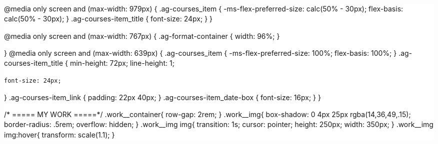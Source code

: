 

@media only screen and (max-width: 979px) {
  .ag-courses_item {
    -ms-flex-preferred-size: calc(50% - 30px);
    flex-basis: calc(50% - 30px);
  }
  .ag-courses-item_title {
    font-size: 24px;
  }
}

@media only screen and (max-width: 767px) {
  .ag-format-container {
    width: 96%;
  }

}
@media only screen and (max-width: 639px) {
  .ag-courses_item {
    -ms-flex-preferred-size: 100%;
    flex-basis: 100%;
  }
  .ag-courses-item_title {
    min-height: 72px;
    line-height: 1;

    font-size: 24px;
  }
  .ag-courses-item_link {
    padding: 22px 40px;
  }
  .ag-courses-item_date-box {
    font-size: 16px;
  }
}



/* ===== MY WORK =====*/
.work__container{
  row-gap: 2rem;
}
.work__img{
  box-shadow: 0 4px 25px rgba(14,36,49,.15);
  border-radius: .5rem;
  overflow: hidden;
}
.work__img img{
  transition: 1s;
  cursor: pointer;
  height: 250px;
  width: 350px;
}
.work__img img:hover{
  transform: scale(1.1);
}
